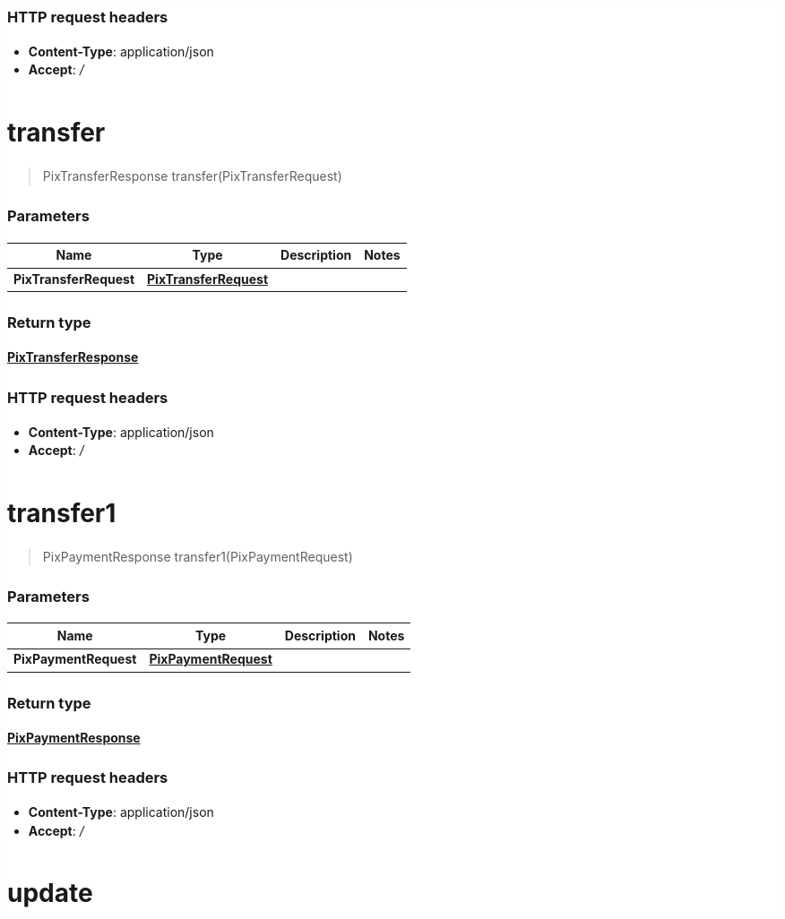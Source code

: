 ### HTTP request headers

- **Content-Type**: application/json
- **Accept**: */*

<a name="transfer"></a>

# **transfer**

> PixTransferResponse transfer(PixTransferRequest)

### Parameters

| Name                   | Type                                                      | Description | Notes |
|------------------------|-----------------------------------------------------------|-------------|-------|
| **PixTransferRequest** | [**PixTransferRequest**](../Models/PixTransferRequest.md) |             |       |

### Return type

[**PixTransferResponse**](../Models/PixTransferResponse.md)

### HTTP request headers

- **Content-Type**: application/json
- **Accept**: */*

<a name="transfer1"></a>

# **transfer1**

> PixPaymentResponse transfer1(PixPaymentRequest)

### Parameters

| Name                  | Type                                                    | Description | Notes |
|-----------------------|---------------------------------------------------------|-------------|-------|
| **PixPaymentRequest** | [**PixPaymentRequest**](../Models/PixPaymentRequest.md) |             |       |

### Return type

[**PixPaymentResponse**](../Models/PixPaymentResponse.md)

### HTTP request headers

- **Content-Type**: application/json
- **Accept**: */*

<a name="update"></a>

# **update**
